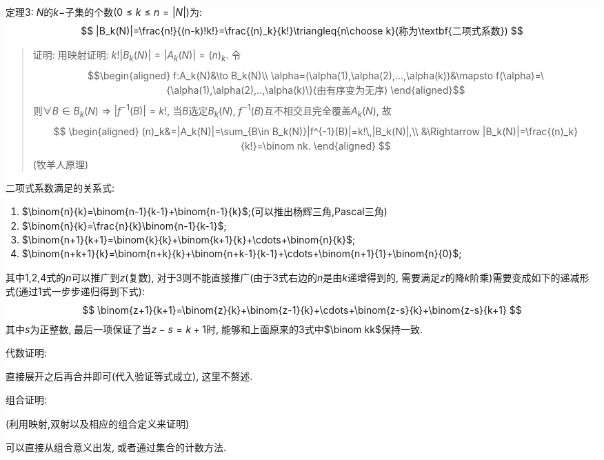 

定理3: $N$的$k-$子集的个数($0\leqslant k\leqslant n=|N|$)为:
$$
|B_k(N)|=\frac{n!}{(n-k)!k!}=\frac{(n)_k}{k!}\triangleq{n\choose k}(称为\textbf{二项式系数})
$$

> 证明:
> 用映射证明: $k!|B_k(N)|=|A_k(N)|=(n)_k$.
> 令
> $$\begin{aligned}
> f:A_k(N)&\to B_k(N)\\
> \alpha=(\alpha(1),\alpha(2),...,\alpha(k))&\mapsto f(\alpha)=\{\alpha(1),\alpha(2),..,\alpha(k)\}(由有序变为无序)
> \end{aligned}$$
> 则$\forall B\in B_k(N)\Rightarrow |f^{-1}(B)|=k!$, 
> 当$B$选定$B_k(N)$, $f^{-1}(B)$互不相交且完全覆盖$A_k(N)$, 故
> $$
> \begin{aligned}
> (n)_k&=|A_k(N)|=\sum_{B\in B_k(N)}|f^{-1}(B)|=k!\,|B_k(N)|,\\
> &\Rightarrow |B_k(N)|=\frac{(n)_k}{k!}=\binom nk.
> \end{aligned}
> $$
> (牧羊人原理)





二项式系数满足的关系式:

1. $\binom{n}{k}=\binom{n-1}{k-1}+\binom{n-1}{k}$;(可以推出杨辉三角,Pascal三角)
2. $\binom{n}{k}=\frac{n}{k}\binom{n-1}{k-1}$;
3. $\binom{n+1}{k+1}=\binom{k}{k}+\binom{k+1}{k}+\cdots+\binom{n}{k}$;
4. $\binom{n+k+1}{k}=\binom{n+k}{k}+\binom{n+k-1}{k-1}+\cdots+\binom{n+1}{1}+\binom{n}{0}$;

其中1,2,4式的$n$可以推广到$z$​(复数), 对于3则不能直接推广(由于3式右边的$n$是由$k$递增得到的, 需要满足$z$的降$k$阶乘)需要变成如下的递减形式(通过1式一步步递归得到下式):
$$
\binom{z+1}{k+1}=\binom{z}{k}+\binom{z-1}{k}+\cdots+\binom{z-s}{k}+\binom{z-s}{k+1}
$$
其中$s$为正整数, 最后一项保证了当$z-s=k+1$时, 能够和上面原来的3式中$\binom kk$保持一致.



代数证明:

直接展开之后再合并即可(代入验证等式成立), 这里不赘述.

组合证明:

(利用映射,双射以及相应的组合定义来证明)

可以直接从组合意义出发, 或者通过集合的计数方法.

